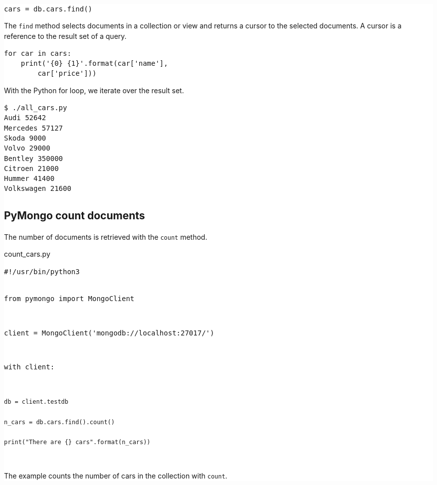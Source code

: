 <pre class="explanation">
cars = db.cars.find()
</pre>

<p>
The <code>find</code> method selects documents in a collection or 
view and returns a cursor to the selected documents. A cursor is
a reference to the result set of a query. 
</p>

<pre class="explanation">
for car in cars:
    print('{0} {1}'.format(car['name'], 
        car['price']))
</pre>

<p>
With the Python for loop, we iterate over the result set.
</p>

<pre class="compact">
$ ./all_cars.py 
Audi 52642
Mercedes 57127
Skoda 9000
Volvo 29000
Bentley 350000
Citroen 21000
Hummer 41400
Volkswagen 21600
</pre>



<h2>PyMongo count documents</h2>

<p>
The number of documents is retrieved with the <code>count</code> method.
</p>

<div class="codehead">count_cars.py</div>
<pre class="code">
#!/usr/bin/python3

from pymongo import MongoClient

client = MongoClient('mongodb://localhost:27017/')

with client:

    db = client.testdb

    n_cars = db.cars.find().count()

    print("There are {} cars".format(n_cars))
</pre>

<p>
The example counts the number of cars in the collection with 
<code>count</code>.
</p>
